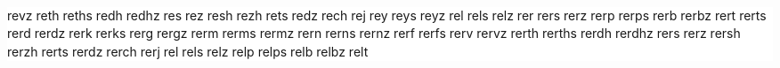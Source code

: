 revz
reth
reths
redh
redhz
res
rez
resh
rezh
rets
redz
rech
rej
rey
reys
reyz
rel
rels
relz
rer
rers
rerz
rerp
rerps
rerb
rerbz
rert
rerts
rerd
rerdz
rerk
rerks
rerg
rergz
rerm
rerms
rermz
rern
rerns
rernz
rerf
rerfs
rerv
rervz
rerth
rerths
rerdh
rerdhz
rers
rerz
rersh
rerzh
rerts
rerdz
rerch
rerj
rel
rels
relz
relp
relps
relb
relbz
relt